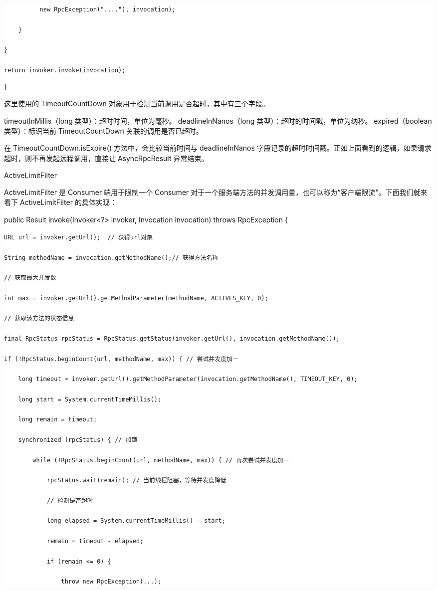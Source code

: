               new RpcException("...."), invocation);

        }

    }

    return invoker.invoke(invocation);

}


这里使用的 TimeoutCountDown 对象用于检测当前调用是否超时，其中有三个字段。


timeoutInMillis（long 类型）：超时时间，单位为毫秒。
deadlineInNanos（long 类型）：超时的时间戳，单位为纳秒。
expired（boolean 类型）：标识当前 TimeoutCountDown 关联的调用是否已超时。


在 TimeoutCountDown.isExpire() 方法中，会比较当前时间与 deadlineInNanos 字段记录的超时时间戳。正如上面看到的逻辑，如果请求超时，则不再发起远程调用，直接让 AsyncRpcResult 异常结束。

ActiveLimitFilter

ActiveLimitFilter 是 Consumer 端用于限制一个 Consumer 对于一个服务端方法的并发调用量，也可以称为“客户端限流”。下面我们就来看下 ActiveLimitFilter 的具体实现：

public Result invoke(Invoker<?> invoker, Invocation invocation) throws RpcException {

    URL url = invoker.getUrl();  // 获得url对象

    String methodName = invocation.getMethodName();// 获得方法名称

    // 获取最大并发数

    int max = invoker.getUrl().getMethodParameter(methodName, ACTIVES_KEY, 0);

    // 获取该方法的状态信息

    final RpcStatus rpcStatus = RpcStatus.getStatus(invoker.getUrl(), invocation.getMethodName());

    if (!RpcStatus.beginCount(url, methodName, max)) { // 尝试并发度加一

        long timeout = invoker.getUrl().getMethodParameter(invocation.getMethodName(), TIMEOUT_KEY, 0);

        long start = System.currentTimeMillis();

        long remain = timeout;

        synchronized (rpcStatus) { // 加锁

            while (!RpcStatus.beginCount(url, methodName, max)) { // 再次尝试并发度加一

                rpcStatus.wait(remain); // 当前线程阻塞，等待并发度降低

                // 检测是否超时

                long elapsed = System.currentTimeMillis() - start;

                remain = timeout - elapsed;

                if (remain <= 0) {

                    throw new RpcException(...);
